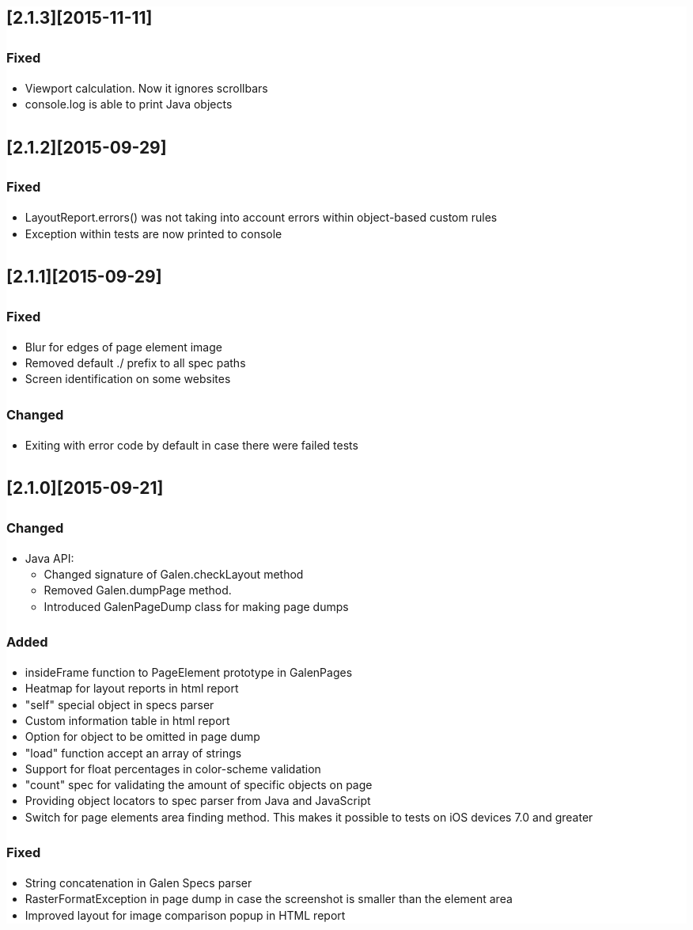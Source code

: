 
## [2.1.3][2015-11-11]
### Fixed
- Viewport calculation. Now it ignores scrollbars
- console.log is able to print Java objects

## [2.1.2][2015-09-29]
### Fixed
- LayoutReport.errors() was not taking into account errors within object-based custom rules
- Exception within tests are now printed to console

## [2.1.1][2015-09-29]
### Fixed
- Blur for edges of page element image
- Removed default ./ prefix to all spec paths
- Screen identification on some websites

### Changed 
- Exiting with error code by default in case there were failed tests


## [2.1.0][2015-09-21]
### Changed
- Java API:
    - Changed signature of Galen.checkLayout method
    - Removed Galen.dumpPage method.
    - Introduced GalenPageDump class for making page dumps

### Added
- insideFrame function to PageElement prototype in GalenPages
- Heatmap for layout reports in html report
- "self" special object in specs parser
- Custom information table in html report
- Option for object to be omitted in page dump
- "load" function accept an array of strings
- Support for float percentages in color-scheme validation
- "count" spec for validating the amount of specific objects on page
- Providing object locators to spec parser from Java and JavaScript
- Switch for page elements area finding method. This makes it possible to tests on iOS devices 7.0 and greater

### Fixed
- String concatenation in Galen Specs parser
- RasterFormatException in page dump in case the screenshot is smaller than the element area 
- Improved layout for image comparison popup in HTML report
